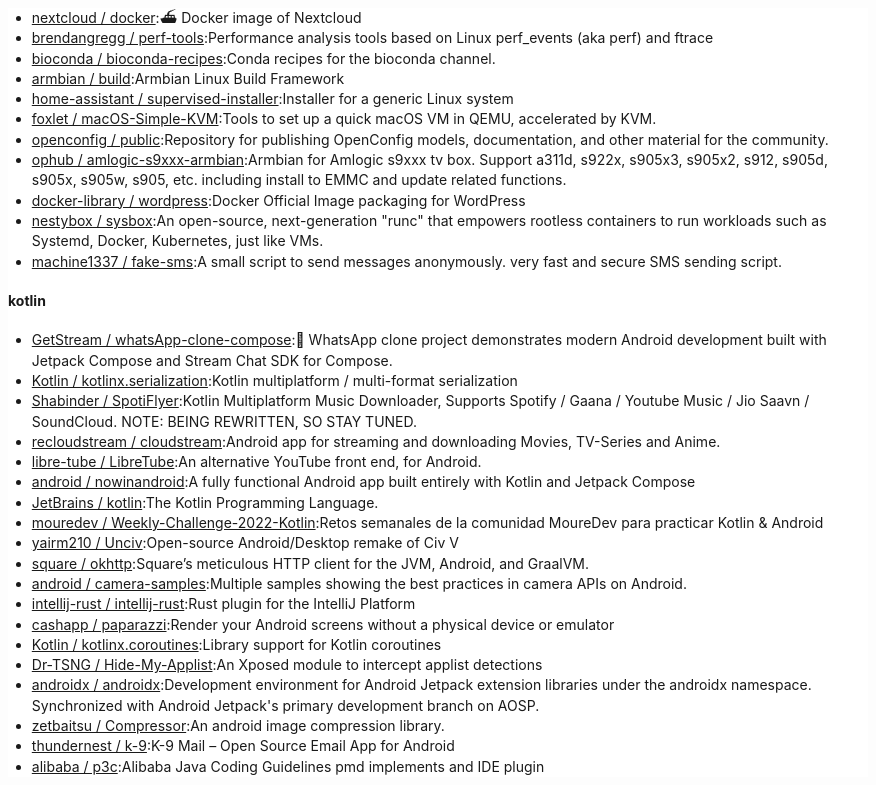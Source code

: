 * [nextcloud / docker](https://github.com/nextcloud/docker):⛴
Docker image of Nextcloud
* [brendangregg / perf-tools](https://github.com/brendangregg/perf-tools):Performance analysis tools based on Linux perf_events (aka perf) and ftrace
* [bioconda / bioconda-recipes](https://github.com/bioconda/bioconda-recipes):Conda recipes for the bioconda channel.
* [armbian / build](https://github.com/armbian/build):Armbian Linux Build Framework
* [home-assistant / supervised-installer](https://github.com/home-assistant/supervised-installer):Installer for a generic Linux system
* [foxlet / macOS-Simple-KVM](https://github.com/foxlet/macOS-Simple-KVM):Tools to set up a quick macOS VM in QEMU, accelerated by KVM.
* [openconfig / public](https://github.com/openconfig/public):Repository for publishing OpenConfig models, documentation, and other material for the community.
* [ophub / amlogic-s9xxx-armbian](https://github.com/ophub/amlogic-s9xxx-armbian):Armbian for Amlogic s9xxx tv box. Support a311d, s922x, s905x3, s905x2, s912, s905d, s905x, s905w, s905, etc. including install to EMMC and update related functions.
* [docker-library / wordpress](https://github.com/docker-library/wordpress):Docker Official Image packaging for WordPress
* [nestybox / sysbox](https://github.com/nestybox/sysbox):An open-source, next-generation "runc" that empowers rootless containers to run workloads such as Systemd, Docker, Kubernetes, just like VMs.
* [machine1337 / fake-sms](https://github.com/machine1337/fake-sms):A small script to send messages anonymously. very fast and secure SMS sending script.

#### kotlin
* [GetStream / whatsApp-clone-compose](https://github.com/GetStream/whatsApp-clone-compose):📱
WhatsApp clone project demonstrates modern Android development built with Jetpack Compose and Stream Chat SDK for Compose.
* [Kotlin / kotlinx.serialization](https://github.com/Kotlin/kotlinx.serialization):Kotlin multiplatform / multi-format serialization
* [Shabinder / SpotiFlyer](https://github.com/Shabinder/SpotiFlyer):Kotlin Multiplatform Music Downloader, Supports Spotify / Gaana / Youtube Music / Jio Saavn / SoundCloud. NOTE: BEING REWRITTEN, SO STAY TUNED.
* [recloudstream / cloudstream](https://github.com/recloudstream/cloudstream):Android app for streaming and downloading Movies, TV-Series and Anime.
* [libre-tube / LibreTube](https://github.com/libre-tube/LibreTube):An alternative YouTube front end, for Android.
* [android / nowinandroid](https://github.com/android/nowinandroid):A fully functional Android app built entirely with Kotlin and Jetpack Compose
* [JetBrains / kotlin](https://github.com/JetBrains/kotlin):The Kotlin Programming Language.
* [mouredev / Weekly-Challenge-2022-Kotlin](https://github.com/mouredev/Weekly-Challenge-2022-Kotlin):Retos semanales de la comunidad MoureDev para practicar Kotlin & Android
* [yairm210 / Unciv](https://github.com/yairm210/Unciv):Open-source Android/Desktop remake of Civ V
* [square / okhttp](https://github.com/square/okhttp):Square’s meticulous HTTP client for the JVM, Android, and GraalVM.
* [android / camera-samples](https://github.com/android/camera-samples):Multiple samples showing the best practices in camera APIs on Android.
* [intellij-rust / intellij-rust](https://github.com/intellij-rust/intellij-rust):Rust plugin for the IntelliJ Platform
* [cashapp / paparazzi](https://github.com/cashapp/paparazzi):Render your Android screens without a physical device or emulator
* [Kotlin / kotlinx.coroutines](https://github.com/Kotlin/kotlinx.coroutines):Library support for Kotlin coroutines
* [Dr-TSNG / Hide-My-Applist](https://github.com/Dr-TSNG/Hide-My-Applist):An Xposed module to intercept applist detections
* [androidx / androidx](https://github.com/androidx/androidx):Development environment for Android Jetpack extension libraries under the androidx namespace. Synchronized with Android Jetpack's primary development branch on AOSP.
* [zetbaitsu / Compressor](https://github.com/zetbaitsu/Compressor):An android image compression library.
* [thundernest / k-9](https://github.com/thundernest/k-9):K-9 Mail – Open Source Email App for Android
* [alibaba / p3c](https://github.com/alibaba/p3c):Alibaba Java Coding Guidelines pmd implements and IDE plugin